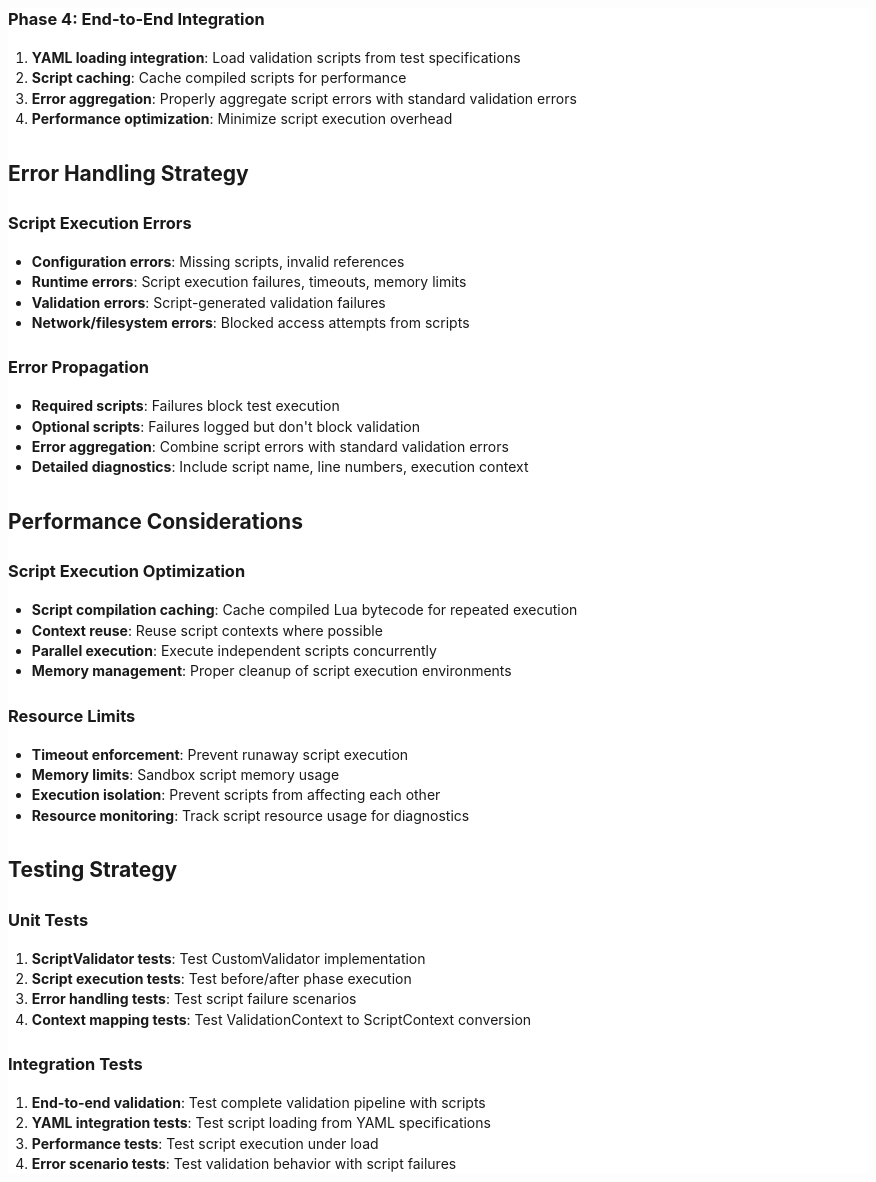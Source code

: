 ### Phase 4: End-to-End Integration
1. **YAML loading integration**: Load validation scripts from test specifications
2. **Script caching**: Cache compiled scripts for performance
3. **Error aggregation**: Properly aggregate script errors with standard validation errors
4. **Performance optimization**: Minimize script execution overhead

## Error Handling Strategy

### Script Execution Errors
- **Configuration errors**: Missing scripts, invalid references
- **Runtime errors**: Script execution failures, timeouts, memory limits
- **Validation errors**: Script-generated validation failures
- **Network/filesystem errors**: Blocked access attempts from scripts

### Error Propagation
- **Required scripts**: Failures block test execution
- **Optional scripts**: Failures logged but don't block validation
- **Error aggregation**: Combine script errors with standard validation errors
- **Detailed diagnostics**: Include script name, line numbers, execution context

## Performance Considerations

### Script Execution Optimization
- **Script compilation caching**: Cache compiled Lua bytecode for repeated execution
- **Context reuse**: Reuse script contexts where possible
- **Parallel execution**: Execute independent scripts concurrently
- **Memory management**: Proper cleanup of script execution environments

### Resource Limits
- **Timeout enforcement**: Prevent runaway script execution
- **Memory limits**: Sandbox script memory usage
- **Execution isolation**: Prevent scripts from affecting each other
- **Resource monitoring**: Track script resource usage for diagnostics

## Testing Strategy

### Unit Tests
1. **ScriptValidator tests**: Test CustomValidator implementation
2. **Script execution tests**: Test before/after phase execution
3. **Error handling tests**: Test script failure scenarios
4. **Context mapping tests**: Test ValidationContext to ScriptContext conversion

### Integration Tests
1. **End-to-end validation**: Test complete validation pipeline with scripts
2. **YAML integration tests**: Test script loading from YAML specifications
3. **Performance tests**: Test script execution under load
4. **Error scenario tests**: Test validation behavior with script failures
